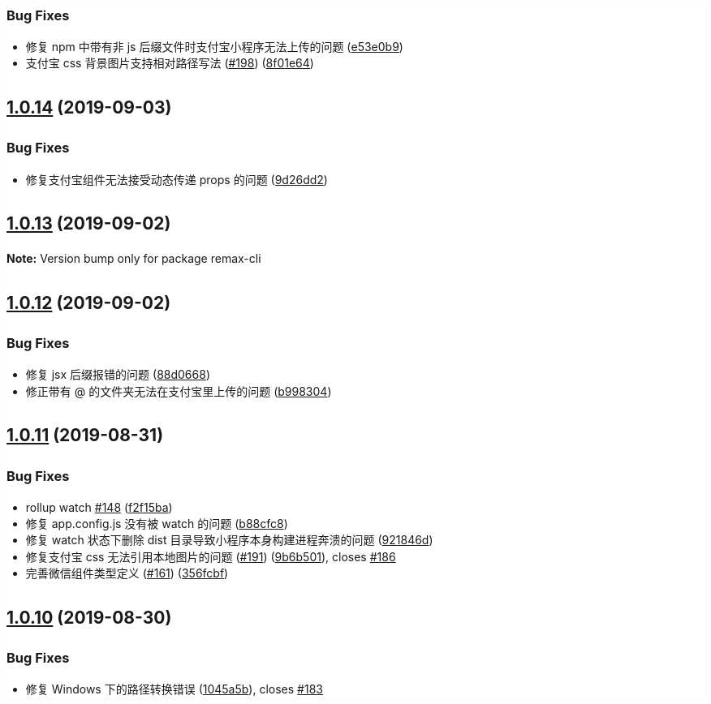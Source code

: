 ### Bug Fixes

- 修复 npm 中带有非 js 后缀文件时支付宝小程序无法上传的问题 ([e53e0b9](https://github.com/remaxjs/remax/commit/e53e0b9))
- 支付宝 css 背景图片支持相对路径写法 ([#198](https://github.com/remaxjs/remax/issues/198)) ([8f01e64](https://github.com/remaxjs/remax/commit/8f01e64))

## [1.0.14](https://github.com/remaxjs/remax/compare/v1.0.13...v1.0.14) (2019-09-03)

### Bug Fixes

- 修复支付宝组件无法接受动态传递 props 的问题 ([9d26dd2](https://github.com/remaxjs/remax/commit/9d26dd2))

## [1.0.13](https://github.com/remaxjs/remax/compare/v1.0.12...v1.0.13) (2019-09-02)

**Note:** Version bump only for package remax-cli

## [1.0.12](https://github.com/remaxjs/remax/compare/v1.0.11...v1.0.12) (2019-09-02)

### Bug Fixes

- 修复 jsx 后缀报错的问题 ([88d0668](https://github.com/remaxjs/remax/commit/88d0668))
- 修正带有 @ 的文件夹无法在支付宝里上传的问题 ([b998304](https://github.com/remaxjs/remax/commit/b998304))

## [1.0.11](https://github.com/remaxjs/remax/compare/v1.0.10...v1.0.11) (2019-08-31)

### Bug Fixes

- rollup watch [#148](https://github.com/remaxjs/remax/issues/148) ([f2f15ba](https://github.com/remaxjs/remax/commit/f2f15ba))
- 修复 app.config.js 没有被 watch 的问题 ([b88cfc8](https://github.com/remaxjs/remax/commit/b88cfc8))
- 修复 watch 状态下删除 dist 目录导致小程序本身构建进程奔溃的问题 ([921846d](https://github.com/remaxjs/remax/commit/921846d))
- 修复支付宝 css 无法引用本地图片的问题 ([#191](https://github.com/remaxjs/remax/issues/191)) ([9b6b501](https://github.com/remaxjs/remax/commit/9b6b501)), closes [#186](https://github.com/remaxjs/remax/issues/186)
- 完善微信组件类型定义 ([#161](https://github.com/remaxjs/remax/issues/161)) ([356fcbf](https://github.com/remaxjs/remax/commit/356fcbf))

## [1.0.10](https://github.com/remaxjs/remax/compare/v1.0.9...v1.0.10) (2019-08-30)

### Bug Fixes

- 修复 Windows 下的路径转换错误 ([1045a5b](https://github.com/remaxjs/remax/commit/1045a5b)), closes [#183](https://github.com/remaxjs/remax/issues/183)
